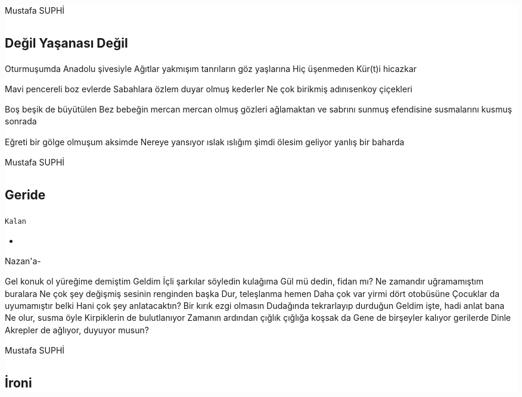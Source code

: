 Mustafa SUPHİ

## Değil Yaşanası Değil

Oturmuşumda Anadolu şivesiyle
Ağıtlar yakmışım tanrıların göz yaşlarına Hiç üşenmeden Kür(t)i hicazkar

Mavi pencereli boz evlerde
Sabahlara özlem duyar olmuş kederler
Ne çok birikmiş adınısenkoy çiçekleri

Boş beşik de büyütülen Bez bebeğin
mercan mercan olmuş gözleri ağlamaktan
ve sabrını sunmuş efendisine
susmalarını  kusmuş sonrada

Eğreti bir gölge olmuşum aksimde
Nereye yansıyor ıslak ıslığım şimdi
ölesim geliyor
yanlış bir baharda

Mustafa SUPHİ

## Geride 
	Kalan

-
Nazan'a-

Gel konuk ol yüreğime demiştim
Geldim
İçli şarkılar söyledin kulağıma
Gül mü dedin, fidan mı?
Ne zamandır uğramamıştım buralara
Ne çok şey değişmiş sesinin renginden başka
Dur, teleşlanma hemen
Daha çok var yirmi dört otobüsüne
Çocuklar da uyumamıştır belki
Hani çok şey anlatacaktın?
Bir kırık ezgi olmasın
Dudağında tekrarlayıp durduğun
Geldim işte, hadi anlat bana
Ne olur, susma öyle
Kirpiklerin de bulutlanıyor
Zamanın ardından çığlık çığlığa koşsak da
Gene de birşeyler kalıyor gerilerde
Dinle
Akrepler de ağlıyor, duyuyor musun?

Mustafa SUPHİ

## İroni
